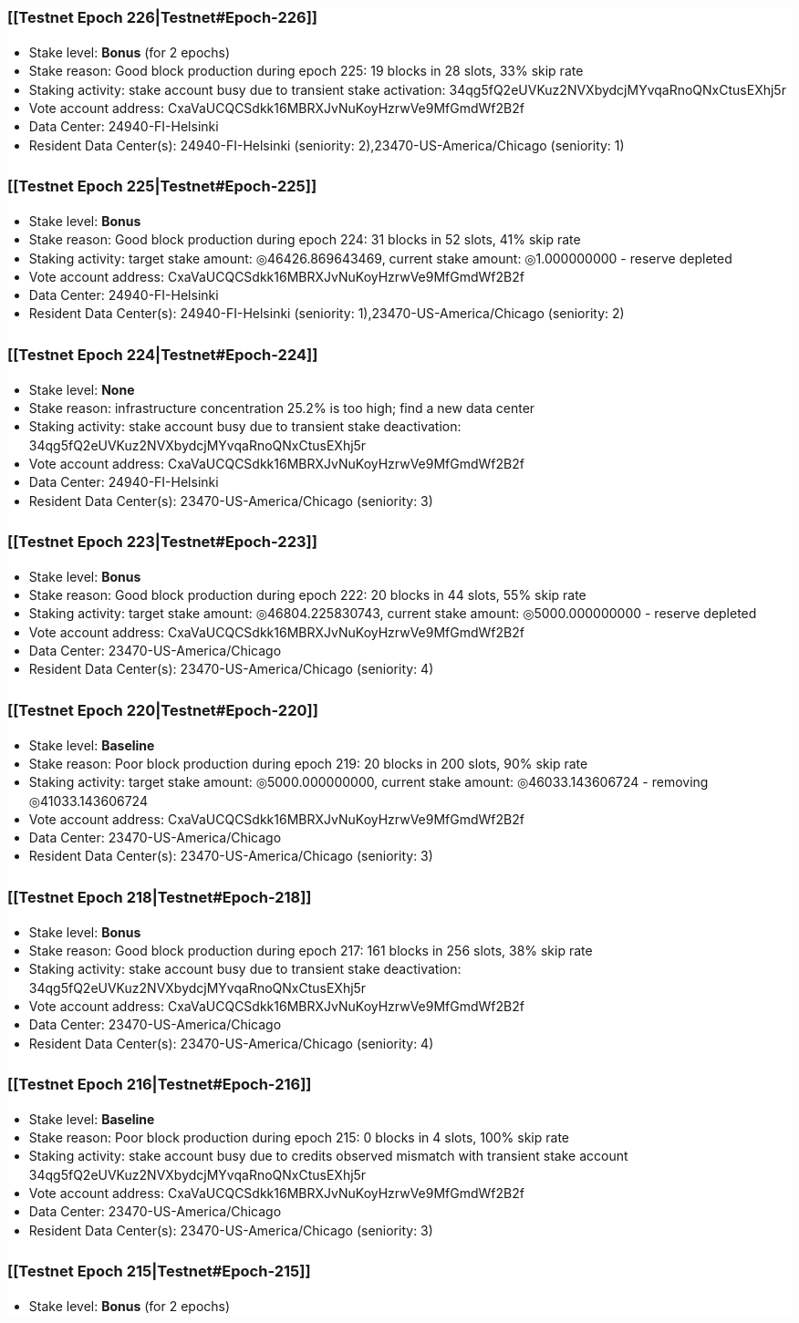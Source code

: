 ### [[Testnet Epoch 226|Testnet#Epoch-226]]
* Stake level: **Bonus** (for 2 epochs)
* Stake reason: Good block production during epoch 225: 19 blocks in 28 slots, 33% skip rate
* Staking activity: stake account busy due to transient stake activation: 34qg5fQ2eUVKuz2NVXbydcjMYvqaRnoQNxCtusEXhj5r
* Vote account address: CxaVaUCQCSdkk16MBRXJvNuKoyHzrwVe9MfGmdWf2B2f
* Data Center: 24940-FI-Helsinki
* Resident Data Center(s): 24940-FI-Helsinki (seniority: 2),23470-US-America/Chicago (seniority: 1)
### [[Testnet Epoch 225|Testnet#Epoch-225]]
* Stake level: **Bonus**
* Stake reason: Good block production during epoch 224: 31 blocks in 52 slots, 41% skip rate
* Staking activity: target stake amount: ◎46426.869643469, current stake amount: ◎1.000000000 - reserve depleted
* Vote account address: CxaVaUCQCSdkk16MBRXJvNuKoyHzrwVe9MfGmdWf2B2f
* Data Center: 24940-FI-Helsinki
* Resident Data Center(s): 24940-FI-Helsinki (seniority: 1),23470-US-America/Chicago (seniority: 2)
### [[Testnet Epoch 224|Testnet#Epoch-224]]
* Stake level: **None**
* Stake reason: infrastructure concentration 25.2% is too high; find a new data center
* Staking activity: stake account busy due to transient stake deactivation: 34qg5fQ2eUVKuz2NVXbydcjMYvqaRnoQNxCtusEXhj5r
* Vote account address: CxaVaUCQCSdkk16MBRXJvNuKoyHzrwVe9MfGmdWf2B2f
* Data Center: 24940-FI-Helsinki
* Resident Data Center(s): 23470-US-America/Chicago (seniority: 3)
### [[Testnet Epoch 223|Testnet#Epoch-223]]
* Stake level: **Bonus**
* Stake reason: Good block production during epoch 222: 20 blocks in 44 slots, 55% skip rate
* Staking activity: target stake amount: ◎46804.225830743, current stake amount: ◎5000.000000000 - reserve depleted
* Vote account address: CxaVaUCQCSdkk16MBRXJvNuKoyHzrwVe9MfGmdWf2B2f
* Data Center: 23470-US-America/Chicago
* Resident Data Center(s): 23470-US-America/Chicago (seniority: 4)
### [[Testnet Epoch 220|Testnet#Epoch-220]]
* Stake level: **Baseline**
* Stake reason: Poor block production during epoch 219: 20 blocks in 200 slots, 90% skip rate
* Staking activity: target stake amount: ◎5000.000000000, current stake amount: ◎46033.143606724 - removing ◎41033.143606724
* Vote account address: CxaVaUCQCSdkk16MBRXJvNuKoyHzrwVe9MfGmdWf2B2f
* Data Center: 23470-US-America/Chicago
* Resident Data Center(s): 23470-US-America/Chicago (seniority: 3)
### [[Testnet Epoch 218|Testnet#Epoch-218]]
* Stake level: **Bonus**
* Stake reason: Good block production during epoch 217: 161 blocks in 256 slots, 38% skip rate
* Staking activity: stake account busy due to transient stake deactivation: 34qg5fQ2eUVKuz2NVXbydcjMYvqaRnoQNxCtusEXhj5r
* Vote account address: CxaVaUCQCSdkk16MBRXJvNuKoyHzrwVe9MfGmdWf2B2f
* Data Center: 23470-US-America/Chicago
* Resident Data Center(s): 23470-US-America/Chicago (seniority: 4)
### [[Testnet Epoch 216|Testnet#Epoch-216]]
* Stake level: **Baseline**
* Stake reason: Poor block production during epoch 215: 0 blocks in 4 slots, 100% skip rate
* Staking activity: stake account busy due to credits observed mismatch with transient stake account 34qg5fQ2eUVKuz2NVXbydcjMYvqaRnoQNxCtusEXhj5r
* Vote account address: CxaVaUCQCSdkk16MBRXJvNuKoyHzrwVe9MfGmdWf2B2f
* Data Center: 23470-US-America/Chicago
* Resident Data Center(s): 23470-US-America/Chicago (seniority: 3)
### [[Testnet Epoch 215|Testnet#Epoch-215]]
* Stake level: **Bonus** (for 2 epochs)